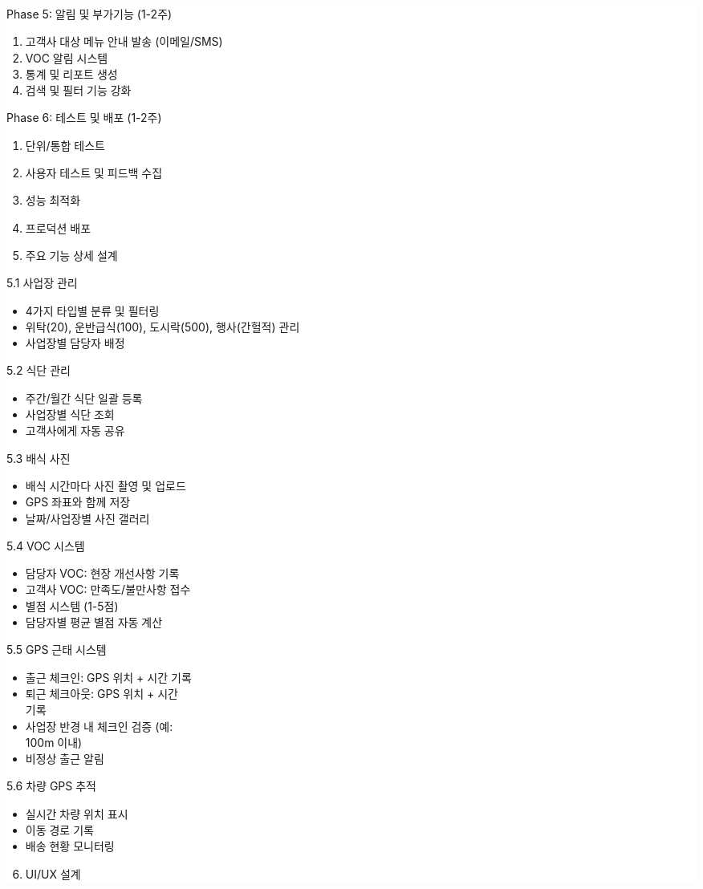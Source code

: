   Phase 5: 알림 및 부가기능 (1-2주)       

  1. 고객사 대상 메뉴 안내 발송
  (이메일/SMS)
  2. VOC 알림 시스템
  3. 통계 및 리포트 생성
  4. 검색 및 필터 기능 강화

  Phase 6: 테스트 및 배포 (1-2주)

  1. 단위/통합 테스트
  2. 사용자 테스트 및 피드백 수집
  3. 성능 최적화
  4. 프로덕션 배포

  5. 주요 기능 상세 설계

  5.1 사업장 관리

  - 4가지 타입별 분류 및 필터링
  - 위탁(20), 운반급식(100),
  도시락(500), 행사(간헐적) 관리
  - 사업장별 담당자 배정

  5.2 식단 관리

  - 주간/월간 식단 일괄 등록
  - 사업장별 식단 조회
  - 고객사에게 자동 공유

  5.3 배식 사진

  - 배식 시간마다 사진 촬영 및 업로드     
  - GPS 좌표와 함께 저장
  - 날짜/사업장별 사진 갤러리

  5.4 VOC 시스템

  - 담당자 VOC: 현장 개선사항 기록        
  - 고객사 VOC: 만족도/불만사항 접수      
  - 별점 시스템 (1-5점)
  - 담당자별 평균 별점 자동 계산

  5.5 GPS 근태 시스템

  - 출근 체크인: GPS 위치 + 시간 기록     
  - 퇴근 체크아웃: GPS 위치 + 시간        
  기록
  - 사업장 반경 내 체크인 검증 (예:       
  100m 이내)
  - 비정상 출근 알림

  5.6 차량 GPS 추적

  - 실시간 차량 위치 표시
  - 이동 경로 기록
  - 배송 현황 모니터링

  6. UI/UX 설계

